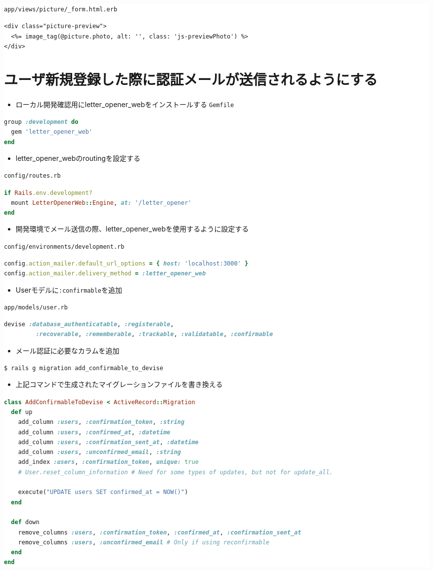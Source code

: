 `app/views/picture/_form.html.erb`
```
<div class="picture-preview">
  <%= image_tag(@picture.photo, alt: '', class: 'js-previewPhoto') %>
</div>
```

# ユーザ新規登録した際に認証メールが送信されるようにする

- ローカル開発確認用にletter_opener_webをインストールする
`Gemfile`
```ruby
group :development do
  gem 'letter_opener_web'
end
```

- letter_opener_webのroutingを設定する

`config/routes.rb`
```ruby
if Rails.env.development?
  mount LetterOpenerWeb::Engine, at: '/letter_opener'
end
```
- 開発環境でメール送信の際、letter_opener_webを使用するように設定する

`config/environments/development.rb`
```ruby
config.action_mailer.default_url_options = { host: 'localhost:3000' }
config.action_mailer.delivery_method = :letter_opener_web
```

- Userモデルに`:confirmable`を追加

`app/models/user.rb`
```ruby
devise :database_authenticatable, :registerable,
         :recoverable, :rememberable, :trackable, :validatable, :confirmable
```

- メール認証に必要なカラムを追加

```bash
$ rails g migration add_confirmable_to_devise
```

- 上記コマンドで生成されたマイグレーションファイルを書き換える

```ruby
class AddConfirmableToDevise < ActiveRecord::Migration
  def up
    add_column :users, :confirmation_token, :string
    add_column :users, :confirmed_at, :datetime
    add_column :users, :confirmation_sent_at, :datetime
    add_column :users, :unconfirmed_email, :string
    add_index :users, :confirmation_token, unique: true
    # User.reset_column_information # Need for some types of updates, but not for update_all.

    execute("UPDATE users SET confirmed_at = NOW()")
  end

  def down
    remove_columns :users, :confirmation_token, :confirmed_at, :confirmation_sent_at
    remove_columns :users, :unconfirmed_email # Only if using reconfirmable
  end
end
```
